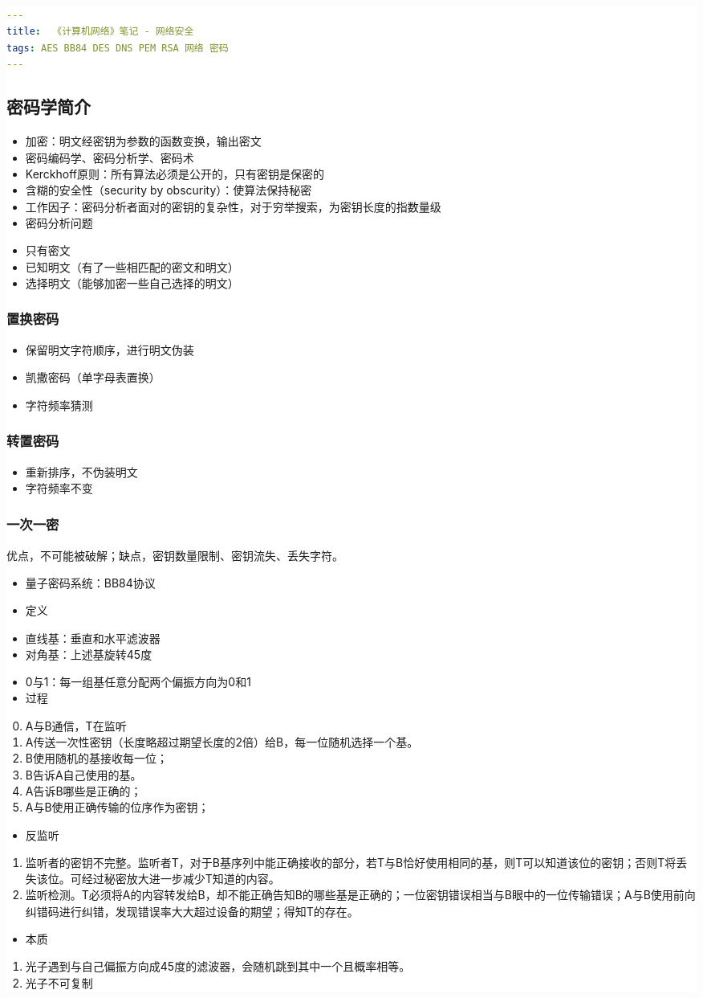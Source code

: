 ```yaml
---
title:  《计算机网络》笔记 - 网络安全
tags: AES BB84 DES DNS PEM RSA 网络 密码
---
```


## 密码学简介

* 加密：明文经密钥为参数的函数变换，输出密文
* 密码编码学、密码分析学、密码术
* Kerckhoff原则：所有算法必须是公开的，只有密钥是保密的
* 含糊的安全性（security by obscurity）：使算法保持秘密
* 工作因子：密码分析者面对的密钥的复杂性，对于穷举搜索，为密钥长度的指数量级
* 密码分析问题
+ 只有密文
+ 已知明文（有了一些相匹配的密文和明文）
+ 选择明文（能够加密一些自己选择的明文）



### 置换密码

* 保留明文字符顺序，进行明文伪装
+ 凯撒密码（单字母表置换）
* 字符频率猜测

### 转置密码

* 重新排序，不伪装明文
* 字符频率不变

### 一次一密

优点，不可能被破解；缺点，密钥数量限制、密钥流失、丢失字符。

* 量子密码系统：BB84协议
+ 定义
* 直线基：垂直和水平滤波器
* 对角基：上述基旋转45度
+ 0与1：每一组基任意分配两个偏振方向为0和1
+ 过程
0. A与B通信，T在监听
1. A传送一次性密钥（长度略超过期望长度的2倍）给B，每一位随机选择一个基。
2. B使用随机的基接收每一位；
3. B告诉A自己使用的基。
4. A告诉B哪些是正确的；
5. A与B使用正确传输的位序作为密钥；
+ 反监听
1. 监听者的密钥不完整。监听者T，对于B基序列中能正确接收的部分，若T与B恰好使用相同的基，则T可以知道该位的密钥；否则T将丢失该位。可经过秘密放大进一步减少T知道的内容。
2. 监听检测。T必须将A的内容转发给B，却不能正确告知B的哪些基是正确的；一位密钥错误相当与B眼中的一位传输错误；A与B使用前向纠错码进行纠错，发现错误率大大超过设备的期望；得知T的存在。
+ 本质
1. 光子遇到与自己偏振方向成45度的滤波器，会随机跳到其中一个且概率相等。
2. 光子不可复制
